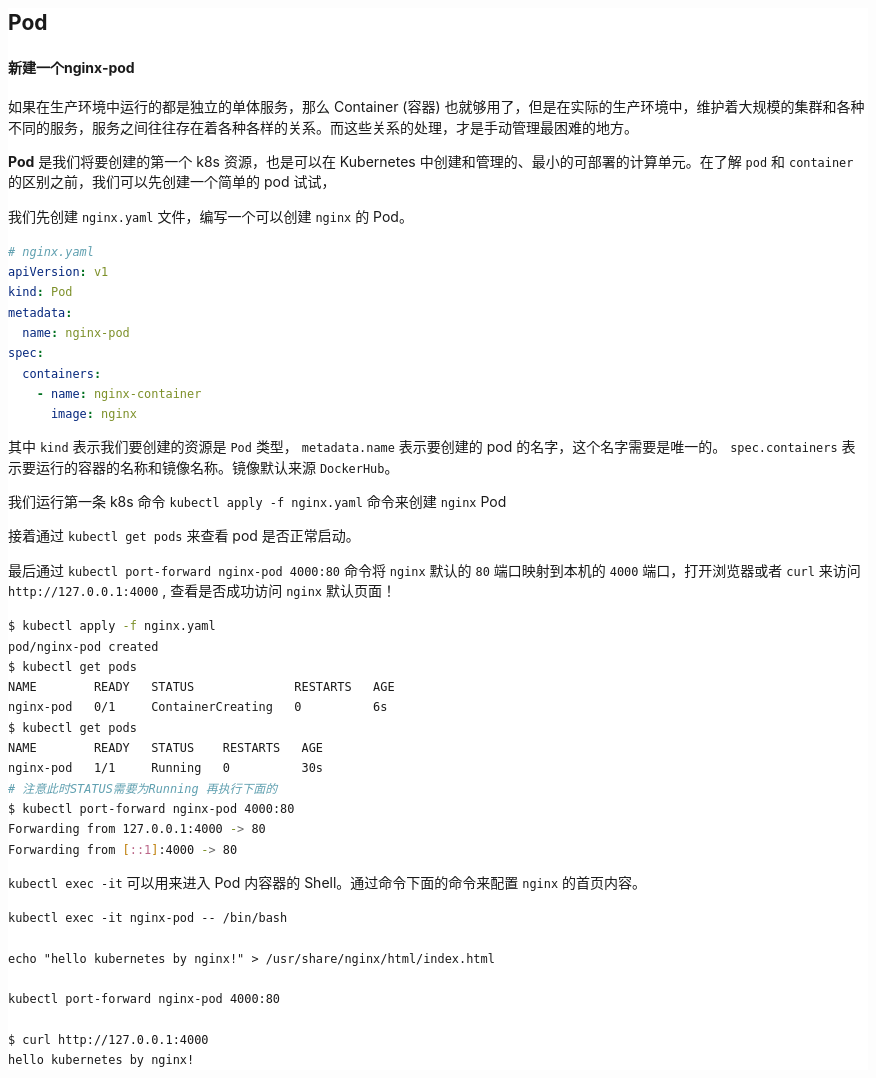 



## Pod

#### 新建一个nginx-pod

如果在生产环境中运行的都是独立的单体服务，那么 Container (容器) 也就够用了，但是在实际的生产环境中，维护着大规模的集群和各种不同的服务，服务之间往往存在着各种各样的关系。而这些关系的处理，才是手动管理最困难的地方。

**Pod** 是我们将要创建的第一个 k8s 资源，也是可以在 Kubernetes 中创建和管理的、最小的可部署的计算单元。在了解 `pod` 和 `container` 的区别之前，我们可以先创建一个简单的 pod 试试，

我们先创建 `nginx.yaml` 文件，编写一个可以创建 `nginx` 的 Pod。

```yaml
# nginx.yaml
apiVersion: v1
kind: Pod
metadata:
  name: nginx-pod
spec:
  containers:
    - name: nginx-container
      image: nginx
```

其中 `kind` 表示我们要创建的资源是 `Pod` 类型， `metadata.name` 表示要创建的 pod 的名字，这个名字需要是唯一的。 `spec.containers` 表示要运行的容器的名称和镜像名称。镜像默认来源 `DockerHub`。

我们运行第一条 k8s 命令 `kubectl apply -f nginx.yaml` 命令来创建 `nginx` Pod

接着通过 `kubectl get pods` 来查看 pod 是否正常启动。

最后通过 `kubectl port-forward nginx-pod 4000:80` 命令将 `nginx` 默认的 `80` 端口映射到本机的 `4000` 端口，打开浏览器或者 `curl` 来访问 `http://127.0.0.1:4000` , 查看是否成功访问 `nginx` 默认页面！

```bash
$ kubectl apply -f nginx.yaml
pod/nginx-pod created
$ kubectl get pods
NAME        READY   STATUS              RESTARTS   AGE
nginx-pod   0/1     ContainerCreating   0          6s
$ kubectl get pods
NAME        READY   STATUS    RESTARTS   AGE
nginx-pod   1/1     Running   0          30s
# 注意此时STATUS需要为Running 再执行下面的
$ kubectl port-forward nginx-pod 4000:80
Forwarding from 127.0.0.1:4000 -> 80
Forwarding from [::1]:4000 -> 80
```

`kubectl exec -it` 可以用来进入 Pod 内容器的 Shell。通过命令下面的命令来配置 `nginx` 的首页内容。

```
kubectl exec -it nginx-pod -- /bin/bash

echo "hello kubernetes by nginx!" > /usr/share/nginx/html/index.html

kubectl port-forward nginx-pod 4000:80

$ curl http://127.0.0.1:4000                                                                                  
hello kubernetes by nginx!
```
